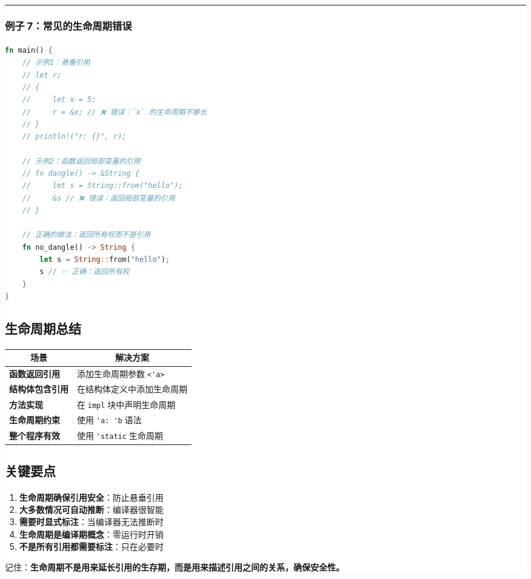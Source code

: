 
---

### 例子 7：常见的生命周期错误

```rust
fn main() {
    // 示例1：悬垂引用
    // let r;
    // {
    //     let x = 5;
    //     r = &x; // ❌ 错误：`x` 的生命周期不够长
    // }
    // println!("r: {}", r);

    // 示例2：函数返回局部变量的引用
    // fn dangle() -> &String {
    //     let s = String::from("hello");
    //     &s // ❌ 错误：返回局部变量的引用
    // }

    // 正确的做法：返回所有权而不是引用
    fn no_dangle() -> String {
        let s = String::from("hello");
        s // ✅ 正确：返回所有权
    }
}
```

## 生命周期总结

| 场景 | 解决方案 |
|------|----------|
| **函数返回引用** | 添加生命周期参数 `<'a>` |
| **结构体包含引用** | 在结构体定义中添加生命周期 |
| **方法实现** | 在 `impl` 块中声明生命周期 |
| **生命周期约束** | 使用 `'a: 'b` 语法 |
| **整个程序有效** | 使用 `'static` 生命周期 |

## 关键要点

1. **生命周期确保引用安全**：防止悬垂引用
2. **大多数情况可自动推断**：编译器很智能
3. **需要时显式标注**：当编译器无法推断时
4. **生命周期是编译期概念**：零运行时开销
5. **不是所有引用都需要标注**：只在必要时

记住：**生命周期不是用来延长引用的生存期，而是用来描述引用之间的关系，确保安全性。**
